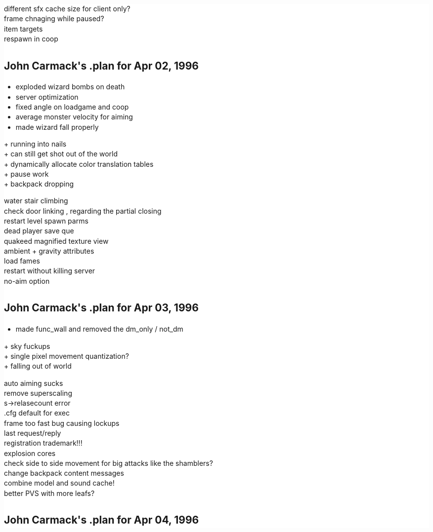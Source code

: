 different sfx cache size for client only?  
frame chnaging while paused?  
item targets  
respawn in coop  


## John Carmack's .plan for Apr 02, 1996

* exploded wizard bombs on death
* server optimization
* fixed angle on loadgame and coop
* average monster velocity for aiming
* made wizard fall properly

\+ running into nails  
\+ can still get shot out of the world  
\+ dynamically allocate color translation tables  
\+ pause work  
\+ backpack dropping  

water stair climbing  
check door linking , regarding the partial closing  
restart level spawn parms  
dead player save que  
quakeed magnified texture view  
ambient + gravity attributes  
load fames  
restart without killing server  
no-aim option  


## John Carmack's .plan for Apr 03, 1996

* made func_wall and removed the dm_only / not_dm

\+ sky fuckups  
\+ single pixel movement quantization?  
\+ falling out of world  

auto aiming sucks  
remove superscaling  
s->relasecount error  
.cfg default for exec  
frame too fast bug causing lockups  
last request/reply  
registration trademark!!!  
explosion cores  
check side to side movement for big attacks like the shamblers?  
change backpack content messages  
combine model and sound cache!  
better PVS with more leafs?  


## John Carmack's .plan for Apr 04, 1996
